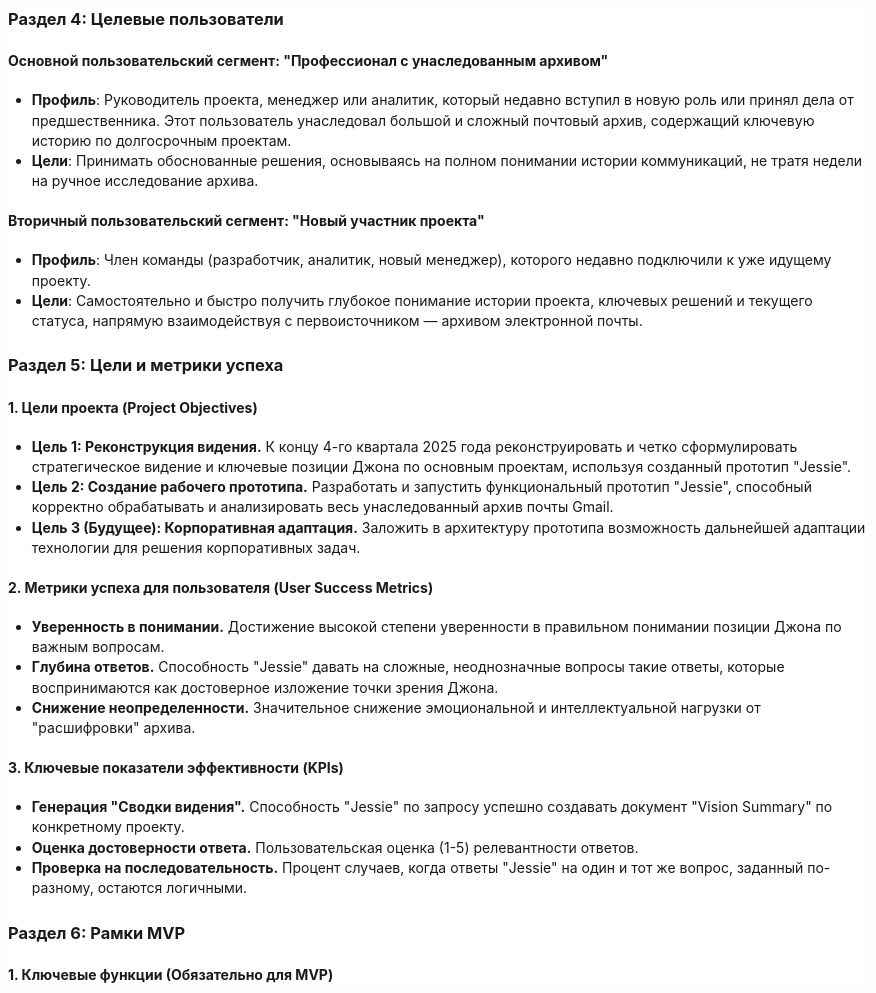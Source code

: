 ### **Раздел 4: Целевые пользователи**

#### **Основной пользовательский сегмент: "Профессионал с унаследованным архивом"**

* **Профиль**: Руководитель проекта, менеджер или аналитик, который недавно вступил в новую роль или принял дела от предшественника. Этот пользователь унаследовал большой и сложный почтовый архив, содержащий ключевую историю по долгосрочным проектам.  
* **Цели**: Принимать обоснованные решения, основываясь на полном понимании истории коммуникаций, не тратя недели на ручное исследование архива.

#### **Вторичный пользовательский сегмент: "Новый участник проекта"**

* **Профиль**: Член команды (разработчик, аналитик, новый менеджер), которого недавно подключили к уже идущему проекту.  
* **Цели**: Самостоятельно и быстро получить глубокое понимание истории проекта, ключевых решений и текущего статуса, напрямую взаимодействуя с первоисточником — архивом электронной почты.

### **Раздел 5: Цели и метрики успеха**

#### **1\. Цели проекта (Project Objectives)**

* **Цель 1: Реконструкция видения.** К концу 4-го квартала 2025 года реконструировать и четко сформулировать стратегическое видение и ключевые позиции Джона по основным проектам, используя созданный прототип "Jessie".  
* **Цель 2: Создание рабочего прототипа.** Разработать и запустить функциональный прототип "Jessie", способный корректно обрабатывать и анализировать весь унаследованный архив почты Gmail.  
* **Цель 3 (Будущее): Корпоративная адаптация.** Заложить в архитектуру прототипа возможность дальнейшей адаптации технологии для решения корпоративных задач.

#### **2\. Метрики успеха для пользователя (User Success Metrics)**

* **Уверенность в понимании.** Достижение высокой степени уверенности в правильном понимании позиции Джона по важным вопросам.  
* **Глубина ответов.** Способность "Jessie" давать на сложные, неоднозначные вопросы такие ответы, которые воспринимаются как достоверное изложение точки зрения Джона.  
* **Снижение неопределенности.** Значительное снижение эмоциональной и интеллектуальной нагрузки от "расшифровки" архива.

#### **3\. Ключевые показатели эффективности (KPIs)**

* **Генерация "Сводки видения".** Способность "Jessie" по запросу успешно создавать документ "Vision Summary" по конкретному проекту.  
* **Оценка достоверности ответа.** Пользовательская оценка (1-5) релевантности ответов.  
* **Проверка на последовательность.** Процент случаев, когда ответы "Jessie" на один и тот же вопрос, заданный по-разному, остаются логичными.

### **Раздел 6: Рамки MVP**

#### **1\. Ключевые функции (Обязательно для MVP)**
